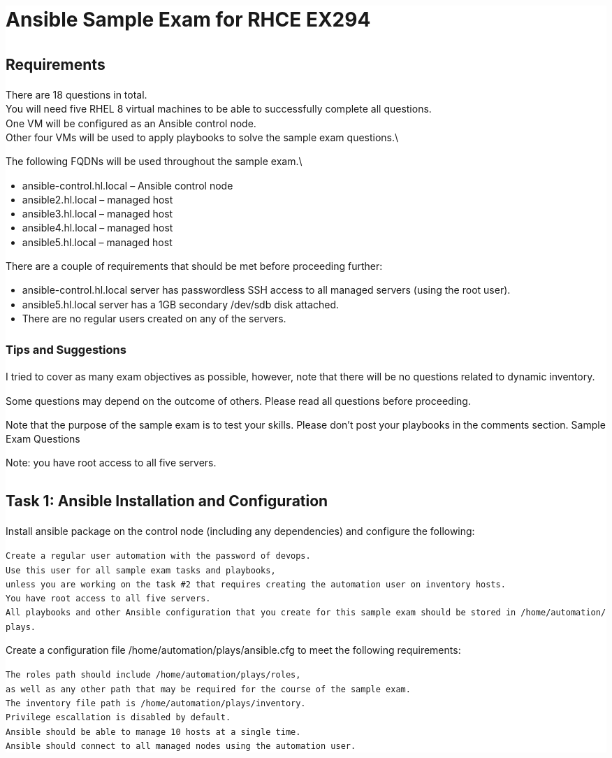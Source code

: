 
# Ansible Sample Exam for RHCE EX294

## Requirements

There are 18 questions in total.\
You will need five RHEL 8 virtual machines to be able to successfully complete all questions.\
One VM will be configured as an Ansible control node.\
Other four VMs will be used to apply playbooks to solve the sample exam questions.\

The following FQDNs will be used throughout the sample exam.\
- ansible-control.hl.local – Ansible control node
- ansible2.hl.local – managed host
- ansible3.hl.local – managed host
- ansible4.hl.local – managed host
- ansible5.hl.local – managed host

There are a couple of requirements that should be met before proceeding further:

- ansible-control.hl.local server has passwordless SSH access to all managed servers (using the root user).
- ansible5.hl.local server has a 1GB secondary /dev/sdb disk attached.
- There are no regular users created on any of the servers.

### Tips and Suggestions

I tried to cover as many exam objectives as possible, however, note that there will be no questions related to dynamic inventory.

Some questions may depend on the outcome of others. Please read all questions before proceeding.

Note that the purpose of the sample exam is to test your skills. Please don’t post your playbooks in the comments section.
Sample Exam Questions

Note: you have root access to all five servers.

## Task 1: Ansible Installation and Configuration

Install ansible package on the control node (including any dependencies) and configure the following:

    Create a regular user automation with the password of devops.
    Use this user for all sample exam tasks and playbooks,
    unless you are working on the task #2 that requires creating the automation user on inventory hosts.
    You have root access to all five servers.
    All playbooks and other Ansible configuration that you create for this sample exam should be stored in /home/automation/plays.

Create a configuration file /home/automation/plays/ansible.cfg to meet the following requirements:

    The roles path should include /home/automation/plays/roles,
    as well as any other path that may be required for the course of the sample exam.
    The inventory file path is /home/automation/plays/inventory.
    Privilege escallation is disabled by default.
    Ansible should be able to manage 10 hosts at a single time.
    Ansible should connect to all managed nodes using the automation user.
